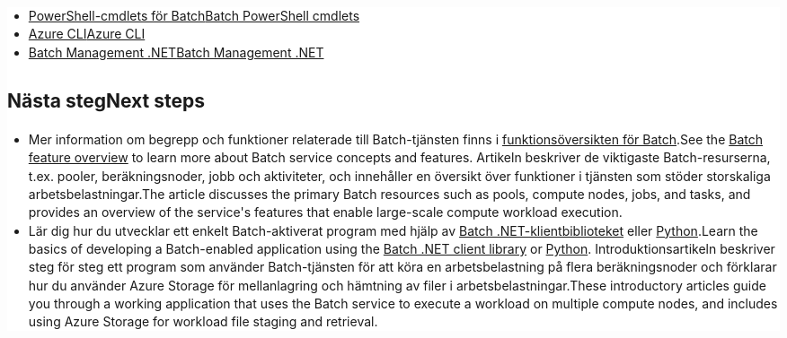 * [<span data-ttu-id="2825a-222">PowerShell-cmdlets för Batch</span><span class="sxs-lookup"><span data-stu-id="2825a-222">Batch PowerShell cmdlets</span></span>](batch-powershell-cmdlets-get-started.md)
* [<span data-ttu-id="2825a-223">Azure CLI</span><span class="sxs-lookup"><span data-stu-id="2825a-223">Azure CLI</span></span>](batch-cli-get-started.md)
* [<span data-ttu-id="2825a-224">Batch Management .NET</span><span class="sxs-lookup"><span data-stu-id="2825a-224">Batch Management .NET</span></span>](batch-management-dotnet.md)

## <a name="next-steps"></a><span data-ttu-id="2825a-225">Nästa steg</span><span class="sxs-lookup"><span data-stu-id="2825a-225">Next steps</span></span>
* <span data-ttu-id="2825a-226">Mer information om begrepp och funktioner relaterade till Batch-tjänsten finns i [funktionsöversikten för Batch](batch-api-basics.md).</span><span class="sxs-lookup"><span data-stu-id="2825a-226">See the [Batch feature overview](batch-api-basics.md) to learn more about Batch service concepts and features.</span></span> <span data-ttu-id="2825a-227">Artikeln beskriver de viktigaste Batch-resurserna, t.ex. pooler, beräkningsnoder, jobb och aktiviteter, och innehåller en översikt över funktioner i tjänsten som stöder storskaliga arbetsbelastningar.</span><span class="sxs-lookup"><span data-stu-id="2825a-227">The article discusses the primary Batch resources such as pools, compute nodes, jobs, and tasks, and provides an overview of the service's features that enable large-scale compute workload execution.</span></span>
* <span data-ttu-id="2825a-228">Lär dig hur du utvecklar ett enkelt Batch-aktiverat program med hjälp av [Batch .NET-klientbiblioteket](batch-dotnet-get-started.md) eller [Python](batch-python-tutorial.md).</span><span class="sxs-lookup"><span data-stu-id="2825a-228">Learn the basics of developing a Batch-enabled application using the [Batch .NET client library](batch-dotnet-get-started.md) or [Python](batch-python-tutorial.md).</span></span> <span data-ttu-id="2825a-229">Introduktionsartikeln beskriver steg för steg ett program som använder Batch-tjänsten för att köra en arbetsbelastning på flera beräkningsnoder och förklarar hur du använder Azure Storage för mellanlagring och hämtning av filer i arbetsbelastningar.</span><span class="sxs-lookup"><span data-stu-id="2825a-229">These introductory articles guide you through a working application that uses the Batch service to execute a workload on multiple compute nodes, and includes using Azure Storage for workload file staging and retrieval.</span></span>

[api_net]: https://msdn.microsoft.com/library/azure/mt348682.aspx
[api_rest]: https://msdn.microsoft.com/library/azure/Dn820158.aspx

[azure_portal]: https://portal.azure.com
[batch_pricing]: https://azure.microsoft.com/pricing/details/batch/

[4]: ./media/batch-account-create-portal/batch_acct_04.png "Återskapa lagringskontonycklar"
[marketplace_portal]: ./media/batch-account-create-portal/marketplace_batch.PNG
[account_blade]: ./media/batch-account-create-portal/batch_blade.png
[account_portal]: ./media/batch-account-create-portal/batch_acct_portal.png
[account_keys]: ./media/batch-account-create-portal/account_keys.PNG
[account_url]: ./media/batch-account-create-portal/account_url.png
[storage_account]: ./media/batch-account-create-portal/storage_account.png
[quotas]: ./media/batch-account-create-portal/quotas.png
[subscription_access]: ./media/batch-account-create-portal/subscription_iam.png
[add_permission]: ./media/batch-account-create-portal/add_permission.png
[account_portal_byos]: ./media/batch-account-create-portal/batch_acct_portal_byos.png
